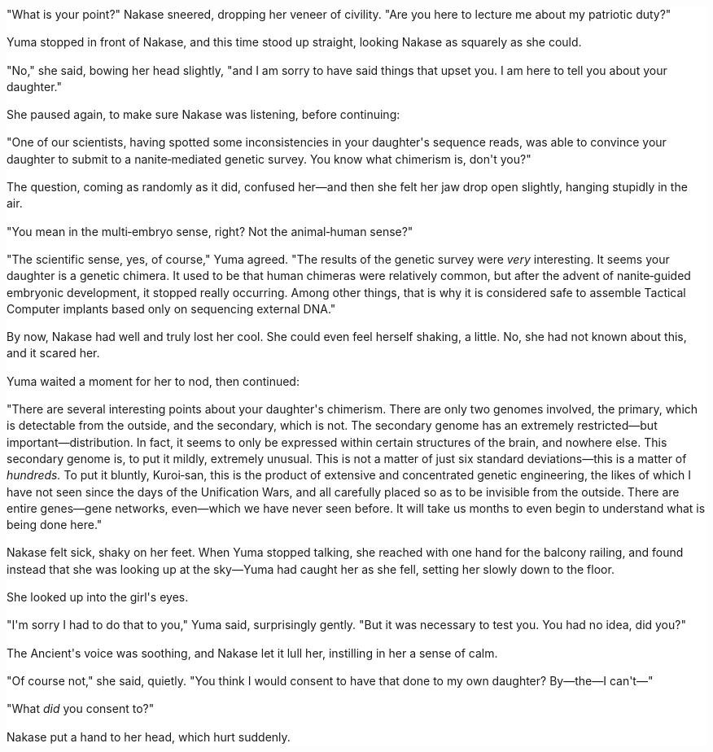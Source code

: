 "What is your point?" Nakase sneered, dropping her veneer of civility. "Are you here to lecture me about my patriotic duty?"

Yuma stopped in front of Nakase, and this time stood up straight, looking Nakase as squarely as she could.

"No," she said, bowing her head slightly, "and I am sorry to have said things that upset you. I am here to tell you about your daughter."

She paused again, to make sure Nakase was listening, before continuing:

"One of our scientists, having spotted some inconsistencies in your daughter's sequence reads, was able to convince your daughter to submit to a nanite‐mediated genetic survey. You know what chimerism is, don't you?"

The question, coming as randomly as it did, confused her—and then she felt her jaw drop open slightly, hanging stupidly in the air.

"You mean in the multi‐embryo sense, right? Not the animal‐human sense?"

"The scientific sense, yes, of course," Yuma agreed. "The results of the genetic survey were *very* interesting. It seems your daughter is a genetic chimera. It used to be that human chimeras were relatively common, but after the advent of nanite‐guided embryonic development, it stopped really occurring. Among other things, that is why it is considered safe to assemble Tactical Computer implants based only on sequencing external DNA."

By now, Nakase had well and truly lost her cool. She could even feel herself shaking, a little. No, she had not known about this, and it scared her.

Yuma waited a moment for her to nod, then continued:

"There are several interesting points about your daughter's chimerism. There are only two genomes involved, the primary, which is detectable from the outside, and the secondary, which is not. The secondary genome has an extremely restricted—but important—distribution. In fact, it seems to only be expressed within certain structures of the brain, and nowhere else. This secondary genome is, to put it mildly, extremely unusual. This is not a matter of just six standard deviations—this is a matter of *hundreds.* To put it bluntly, Kuroi‐san, this is the product of extensive and concentrated genetic engineering, the likes of which I have not seen since the days of the Unification Wars, and all carefully placed so as to be invisible from the outside. There are entire genes—gene networks, even—which we have never seen before. It will take us months to even begin to understand what is being done here."

Nakase felt sick, shaky on her feet. When Yuma stopped talking, she reached with one hand for the balcony railing, and found instead that she was looking up at the sky—Yuma had caught her as she fell, setting her slowly down to the floor.

She looked up into the girl's eyes.

"I'm sorry I had to do that to you," Yuma said, surprisingly gently. "But it was necessary to test you. You had no idea, did you?"

The Ancient's voice was soothing, and Nakase let it lull her, instilling in her a sense of calm.

"Of course not," she said, quietly. "You think I would consent to have that done to my own daughter? By—the—I can't—"

"What *did* you consent to?"

Nakase put a hand to her head, which hurt suddenly.

